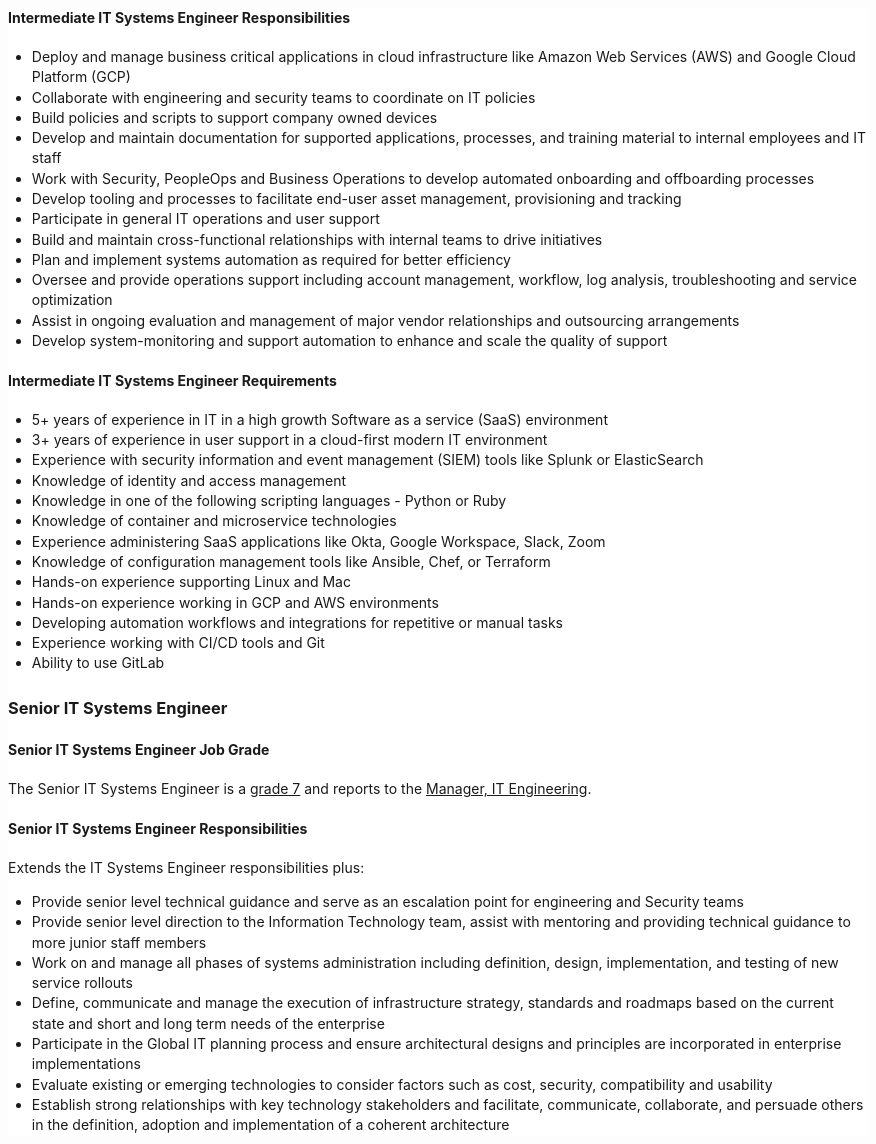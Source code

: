 #### Intermediate IT Systems Engineer Responsibilities

- Deploy and manage business critical applications in cloud infrastructure like Amazon Web Services (AWS) and Google Cloud Platform (GCP)
- Collaborate with engineering and security teams to coordinate on IT policies
- Build policies and scripts to support company owned devices
- Develop and maintain documentation for supported applications, processes, and training material to internal employees and IT staff
- Work with Security, PeopleOps and Business Operations to develop automated onboarding and offboarding processes
- Develop tooling and processes to facilitate end-user asset management, provisioning and tracking
- Participate in general IT operations and user support
- Build and maintain cross-functional relationships with internal teams to drive initiatives
- Plan and implement systems automation as required for better efficiency
- Oversee and provide operations support including account management, workflow, log analysis, troubleshooting and service optimization
- Assist in ongoing evaluation and management of major vendor relationships and outsourcing arrangements
- Develop system-monitoring and support automation to enhance and scale the quality of support

#### Intermediate IT Systems Engineer Requirements

- 5+ years of experience in IT in a high growth Software as a service (SaaS) environment
- 3+ years of experience in user support in a cloud-first modern IT environment
- Experience with security information and event management (SIEM) tools like Splunk or ElasticSearch
- Knowledge of identity and access management
- Knowledge in one of the following scripting languages - Python or Ruby
- Knowledge of container and microservice technologies
- Experience administering SaaS applications like Okta, Google Workspace, Slack, Zoom
- Knowledge of configuration management tools like Ansible, Chef, or Terraform
- Hands-on experience supporting Linux and Mac
- Hands-on experience working in GCP and AWS environments
- Developing automation workflows and integrations for repetitive or manual tasks
- Experience working with CI/CD tools and Git
- Ability to use GitLab

### Senior IT Systems Engineer

#### Senior IT Systems Engineer Job Grade

The Senior IT Systems Engineer is a [grade 7](https://about.gitlab.com/handbook/total-rewards/compensation/compensation-calculator/#gitlab-job-grades) and reports to the [Manager, IT Engineering](https://handbook.gitlab.com/job-families/finance/manager-it/#manager-it-engineering).

#### Senior IT Systems Engineer Responsibilities

Extends the IT Systems Engineer responsibilities plus:

- Provide senior level technical guidance and serve as an escalation point for engineering and Security teams
- Provide senior level direction to the Information Technology team, assist with mentoring and providing technical guidance to more junior staff members
- Work on and manage all phases of systems administration including definition, design, implementation, and testing of new service rollouts
- Define, communicate and manage the execution of infrastructure strategy, standards and roadmaps based on the current state and short and long term needs of the enterprise
- Participate in the Global IT planning process and ensure architectural designs and principles are incorporated in enterprise implementations
- Evaluate existing or emerging technologies to consider factors such as cost, security, compatibility and usability
- Establish strong relationships with key technology stakeholders and facilitate, communicate, collaborate, and persuade others in the definition, adoption and implementation of a coherent architecture